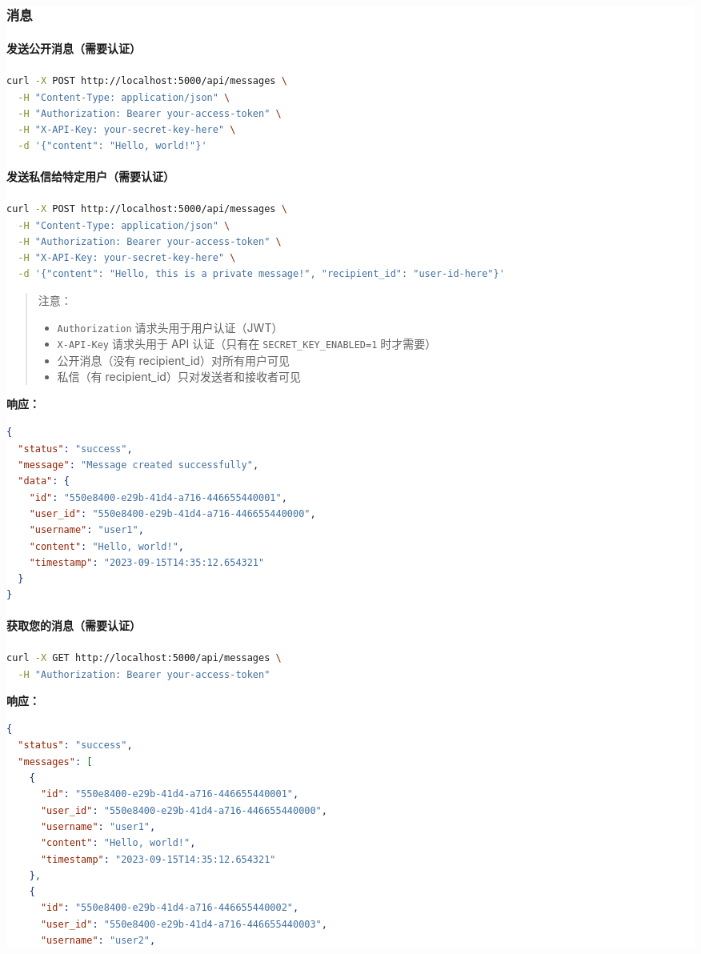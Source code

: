 ### 消息

#### 发送公开消息（需要认证）

```bash
curl -X POST http://localhost:5000/api/messages \
  -H "Content-Type: application/json" \
  -H "Authorization: Bearer your-access-token" \
  -H "X-API-Key: your-secret-key-here" \
  -d '{"content": "Hello, world!"}'
```

#### 发送私信给特定用户（需要认证）

```bash
curl -X POST http://localhost:5000/api/messages \
  -H "Content-Type: application/json" \
  -H "Authorization: Bearer your-access-token" \
  -H "X-API-Key: your-secret-key-here" \
  -d '{"content": "Hello, this is a private message!", "recipient_id": "user-id-here"}'
```

> 注意：
> - `Authorization` 请求头用于用户认证（JWT）
> - `X-API-Key` 请求头用于 API 认证（只有在 `SECRET_KEY_ENABLED=1` 时才需要）
> - 公开消息（没有 recipient_id）对所有用户可见
> - 私信（有 recipient_id）只对发送者和接收者可见

**响应：**

```json
{
  "status": "success",
  "message": "Message created successfully",
  "data": {
    "id": "550e8400-e29b-41d4-a716-446655440001",
    "user_id": "550e8400-e29b-41d4-a716-446655440000",
    "username": "user1",
    "content": "Hello, world!",
    "timestamp": "2023-09-15T14:35:12.654321"
  }
}
```

#### 获取您的消息（需要认证）

```bash
curl -X GET http://localhost:5000/api/messages \
  -H "Authorization: Bearer your-access-token"
```

**响应：**

```json
{
  "status": "success",
  "messages": [
    {
      "id": "550e8400-e29b-41d4-a716-446655440001",
      "user_id": "550e8400-e29b-41d4-a716-446655440000",
      "username": "user1",
      "content": "Hello, world!",
      "timestamp": "2023-09-15T14:35:12.654321"
    },
    {
      "id": "550e8400-e29b-41d4-a716-446655440002",
      "user_id": "550e8400-e29b-41d4-a716-446655440003",
      "username": "user2",
```